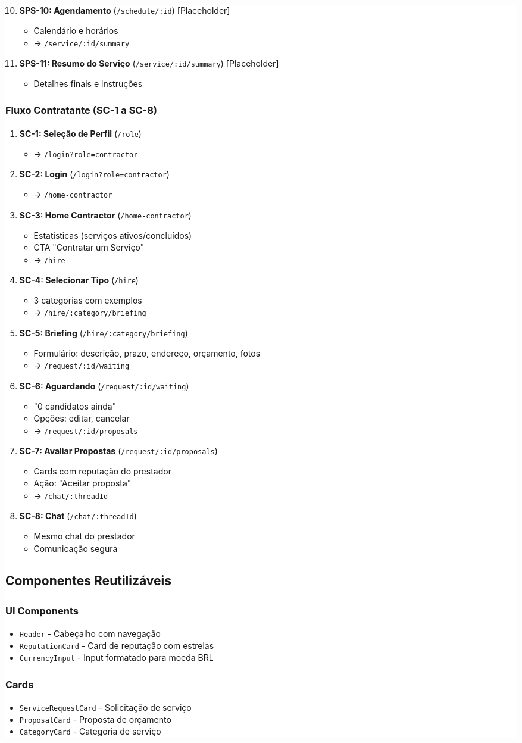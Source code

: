 10. **SPS-10: Agendamento** (`/schedule/:id`) [Placeholder]
    - Calendário e horários
    - → `/service/:id/summary`

11. **SPS-11: Resumo do Serviço** (`/service/:id/summary`) [Placeholder]
    - Detalhes finais e instruções

### Fluxo Contratante (SC-1 a SC-8)

1. **SC-1: Seleção de Perfil** (`/role`)
   - → `/login?role=contractor`

2. **SC-2: Login** (`/login?role=contractor`)
   - → `/home-contractor`

3. **SC-3: Home Contractor** (`/home-contractor`)
   - Estatísticas (serviços ativos/concluídos)
   - CTA "Contratar um Serviço"
   - → `/hire`

4. **SC-4: Selecionar Tipo** (`/hire`)
   - 3 categorias com exemplos
   - → `/hire/:category/briefing`

5. **SC-5: Briefing** (`/hire/:category/briefing`)
   - Formulário: descrição, prazo, endereço, orçamento, fotos
   - → `/request/:id/waiting`

6. **SC-6: Aguardando** (`/request/:id/waiting`)
   - "0 candidatos ainda"
   - Opções: editar, cancelar
   - → `/request/:id/proposals`

7. **SC-7: Avaliar Propostas** (`/request/:id/proposals`)
   - Cards com reputação do prestador
   - Ação: "Aceitar proposta"
   - → `/chat/:threadId`

8. **SC-8: Chat** (`/chat/:threadId`)
   - Mesmo chat do prestador
   - Comunicação segura

## Componentes Reutilizáveis

### UI Components
- `Header` - Cabeçalho com navegação
- `ReputationCard` - Card de reputação com estrelas
- `CurrencyInput` - Input formatado para moeda BRL

### Cards
- `ServiceRequestCard` - Solicitação de serviço
- `ProposalCard` - Proposta de orçamento
- `CategoryCard` - Categoria de serviço
